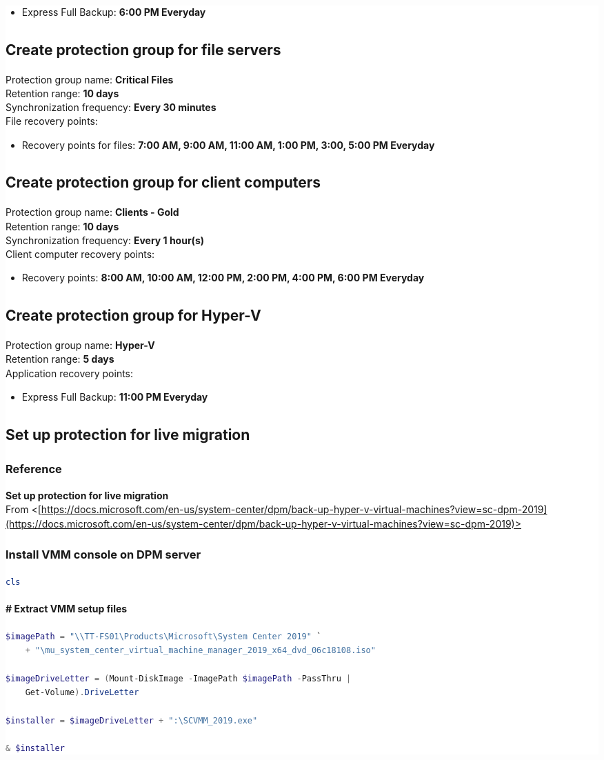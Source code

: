 - Express Full Backup: **6:00 PM Everyday**

## Create protection group for file servers

Protection group name: **Critical Files**\
Retention range: **10 days**\
Synchronization frequency: **Every 30 minutes**\
File recovery points:

- Recovery points for files: **7:00 AM, 9:00 AM, 11:00 AM, 1:00 PM, 3:00, 5:00
  PM Everyday**

## Create protection group for client computers

Protection group name: **Clients - Gold**\
Retention range: **10 days**\
Synchronization frequency: **Every 1 hour(s)**\
Client computer recovery points:

- Recovery points: **8:00 AM, 10:00 AM, 12:00 PM, 2:00 PM, 4:00 PM, 6:00 PM
  Everyday**

## Create protection group for Hyper-V

Protection group name: **Hyper-V**\
Retention range: **5 days**\
Application recovery points:

- Express Full Backup: **11:00 PM Everyday**

## Set up protection for live migration

### Reference

**Set up protection for live migration**\
From <[https://docs.microsoft.com/en-us/system-center/dpm/back-up-hyper-v-virtual-machines?view=sc-dpm-2019](https://docs.microsoft.com/en-us/system-center/dpm/back-up-hyper-v-virtual-machines?view=sc-dpm-2019)>

### Install VMM console on DPM server

```PowerShell
cls
```

#### # Extract VMM setup files

```PowerShell
$imagePath = "\\TT-FS01\Products\Microsoft\System Center 2019" `
    + "\mu_system_center_virtual_machine_manager_2019_x64_dvd_06c18108.iso"

$imageDriveLetter = (Mount-DiskImage -ImagePath $imagePath -PassThru |
    Get-Volume).DriveLetter

$installer = $imageDriveLetter + ":\SCVMM_2019.exe"

& $installer
```
